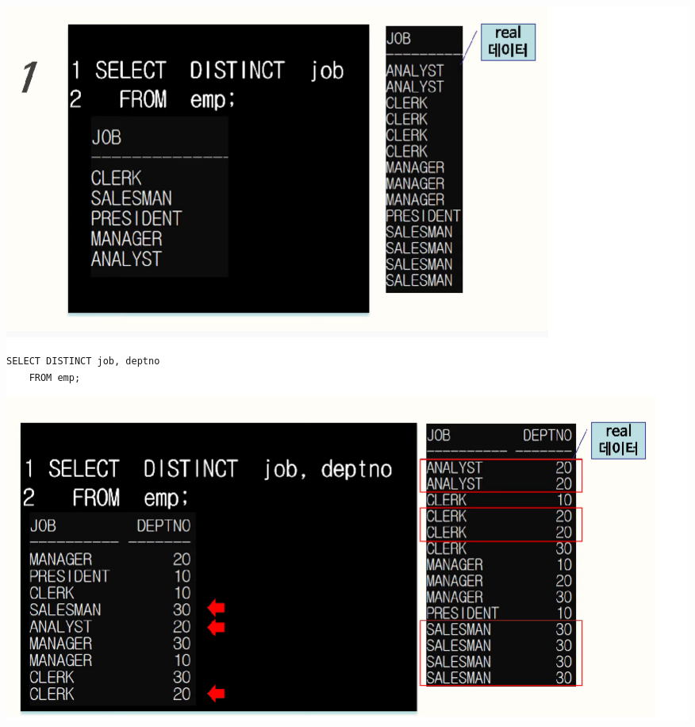 ![2022-08-24 23;52;15](md-images/2022-08-24%2023;52;15.PNG)



```
SELECT DISTINCT job, deptno
	FROM emp;
```

![2022-08-24 23;53;20](md-images/2022-08-24%2023;53;20.PNG)

